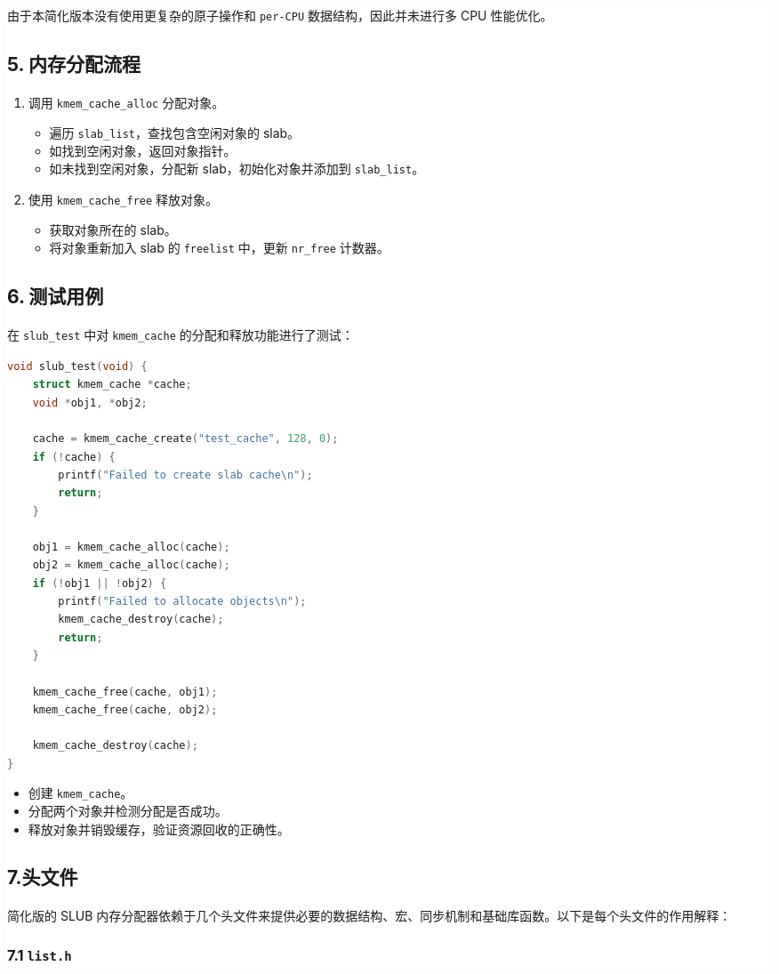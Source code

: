 由于本简化版本没有使用更复杂的原子操作和 `per-CPU` 数据结构，因此并未进行多 CPU 性能优化。

## 5. 内存分配流程

1. 调用 `kmem_cache_alloc` 分配对象。
   - 遍历 `slab_list`，查找包含空闲对象的 slab。
   - 如找到空闲对象，返回对象指针。
   - 如未找到空闲对象，分配新 slab，初始化对象并添加到 `slab_list`。
   
2. 使用 `kmem_cache_free` 释放对象。
   - 获取对象所在的 slab。
   - 将对象重新加入 slab 的 `freelist` 中，更新 `nr_free` 计数器。

## 6. 测试用例

在 `slub_test` 中对 `kmem_cache` 的分配和释放功能进行了测试：

```c
void slub_test(void) {
    struct kmem_cache *cache;
    void *obj1, *obj2;

    cache = kmem_cache_create("test_cache", 128, 0);
    if (!cache) {
        printf("Failed to create slab cache\n");
        return;
    }

    obj1 = kmem_cache_alloc(cache);
    obj2 = kmem_cache_alloc(cache);
    if (!obj1 || !obj2) {
        printf("Failed to allocate objects\n");
        kmem_cache_destroy(cache);
        return;
    }

    kmem_cache_free(cache, obj1);
    kmem_cache_free(cache, obj2);

    kmem_cache_destroy(cache);
}
```

- 创建 `kmem_cache`。
- 分配两个对象并检测分配是否成功。
- 释放对象并销毁缓存，验证资源回收的正确性。

## 7.头文件
简化版的 SLUB 内存分配器依赖于几个头文件来提供必要的数据结构、宏、同步机制和基础库函数。以下是每个头文件的作用解释：

### 7.1  `list.h`
